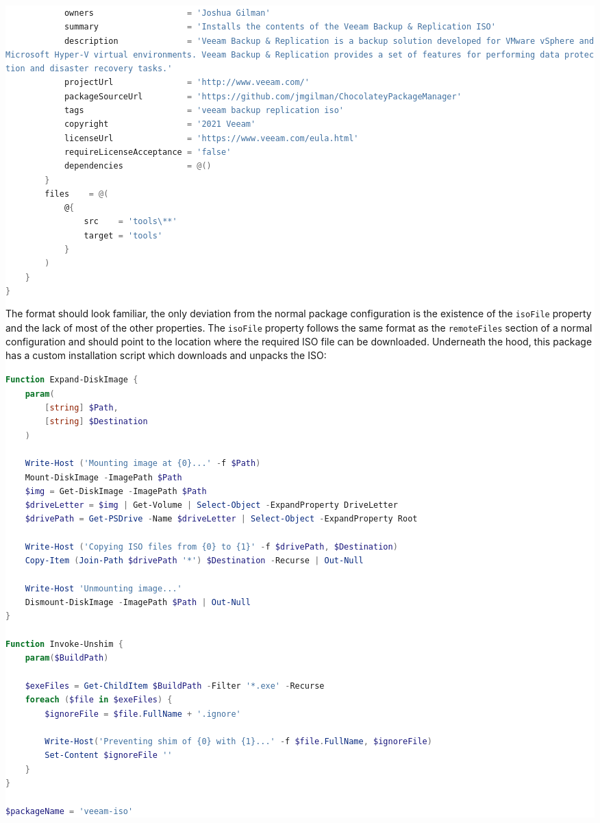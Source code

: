 ```powershell
            owners                   = 'Joshua Gilman'
            summary                  = 'Installs the contents of the Veeam Backup & Replication ISO'
            description              = 'Veeam Backup & Replication is a backup solution developed for VMware vSphere and Microsoft Hyper-V virtual environments. Veeam Backup & Replication provides a set of features for performing data protection and disaster recovery tasks.'
            projectUrl               = 'http://www.veeam.com/'
            packageSourceUrl         = 'https://github.com/jmgilman/ChocolateyPackageManager'
            tags                     = 'veeam backup replication iso'
            copyright                = '2021 Veeam'
            licenseUrl               = 'https://www.veeam.com/eula.html'
            requireLicenseAcceptance = 'false'
            dependencies             = @()
        }
        files    = @(
            @{
                src    = 'tools\**'
                target = 'tools'
            }
        )
    }
}
```

The format should look familiar, the only deviation from the normal package
configuration is the existence of the `isoFile` property and the lack of most
of the other properties. The `isoFile` property follows the same format as the
`remoteFiles` section of a normal configuration and should point to the location
where the required ISO file can be downloaded. Underneath the hood, this package
has a custom installation script which downloads and unpacks the ISO:

```powershell
Function Expand-DiskImage {
    param(
        [string] $Path,
        [string] $Destination
    )

    Write-Host ('Mounting image at {0}...' -f $Path)
    Mount-DiskImage -ImagePath $Path
    $img = Get-DiskImage -ImagePath $Path
    $driveLetter = $img | Get-Volume | Select-Object -ExpandProperty DriveLetter
    $drivePath = Get-PSDrive -Name $driveLetter | Select-Object -ExpandProperty Root

    Write-Host ('Copying ISO files from {0} to {1}' -f $drivePath, $Destination)
    Copy-Item (Join-Path $drivePath '*') $Destination -Recurse | Out-Null

    Write-Host 'Unmounting image...'
    Dismount-DiskImage -ImagePath $Path | Out-Null
}

Function Invoke-Unshim {
    param($BuildPath)

    $exeFiles = Get-ChildItem $BuildPath -Filter '*.exe' -Recurse
    foreach ($file in $exeFiles) {
        $ignoreFile = $file.FullName + '.ignore'

        Write-Host('Preventing shim of {0} with {1}...' -f $file.FullName, $ignoreFile)
        Set-Content $ignoreFile ''
    }
}

$packageName = 'veeam-iso'
```